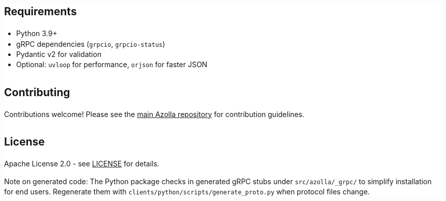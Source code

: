 ## Requirements

- Python 3.9+
- gRPC dependencies (`grpcio`, `grpcio-status`) 
- Pydantic v2 for validation
- Optional: `uvloop` for performance, `orjson` for faster JSON

## Contributing

Contributions welcome! Please see the [main Azolla repository](https://github.com/azolla-io/azolla) for contribution guidelines.

## License

Apache License 2.0 - see [LICENSE](LICENSE) for details.

Note on generated code: The Python package checks in generated gRPC stubs under `src/azolla/_grpc/` to simplify installation for end users. Regenerate them with `clients/python/scripts/generate_proto.py` when protocol files change.

